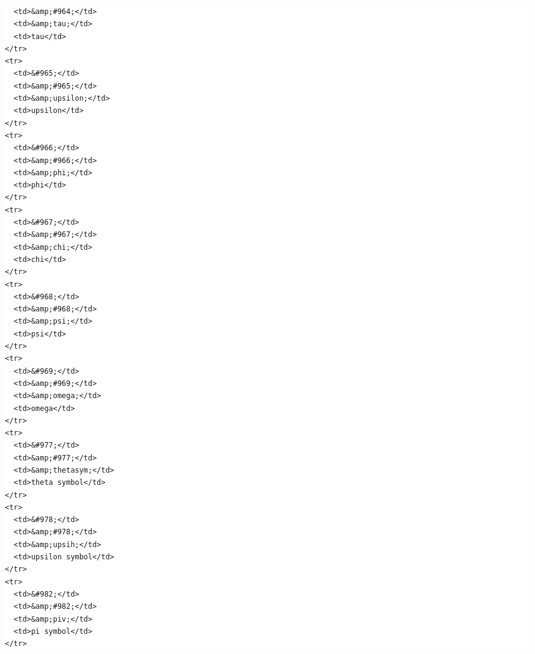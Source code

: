       <td>&amp;#964;</td>
      <td>&amp;tau;</td>
      <td>tau</td>
    </tr>
    <tr>
      <td>&#965;</td>
      <td>&amp;#965;</td>
      <td>&amp;upsilon;</td>
      <td>upsilon</td>
    </tr>
    <tr>
      <td>&#966;</td>
      <td>&amp;#966;</td>
      <td>&amp;phi;</td>
      <td>phi</td>
    </tr>
    <tr>
      <td>&#967;</td>
      <td>&amp;#967;</td>
      <td>&amp;chi;</td>
      <td>chi</td>
    </tr>
    <tr>
      <td>&#968;</td>
      <td>&amp;#968;</td>
      <td>&amp;psi;</td>
      <td>psi</td>
    </tr>
    <tr>
      <td>&#969;</td>
      <td>&amp;#969;</td>
      <td>&amp;omega;</td>
      <td>omega</td>
    </tr>
    <tr>
      <td>&#977;</td>
      <td>&amp;#977;</td>
      <td>&amp;thetasym;</td>
      <td>theta symbol</td>
    </tr>
    <tr>
      <td>&#978;</td>
      <td>&amp;#978;</td>
      <td>&amp;upsih;</td>
      <td>upsilon symbol</td>
    </tr>
    <tr>
      <td>&#982;</td>
      <td>&amp;#982;</td>
      <td>&amp;piv;</td>
      <td>pi symbol</td>
    </tr>
</table>
